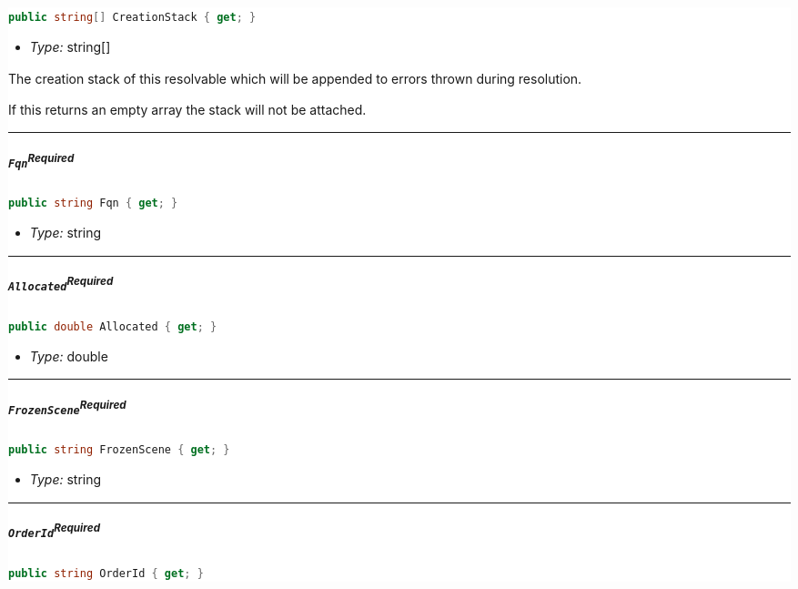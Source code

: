 ```csharp
public string[] CreationStack { get; }
```

- *Type:* string[]

The creation stack of this resolvable which will be appended to errors thrown during resolution.

If this returns an empty array the stack will not be attached.

---

##### `Fqn`<sup>Required</sup> <a name="Fqn" id="@cdktf/provider-opentelekomcloud.cbrVaultV3.CbrVaultV3BillingOutputReference.property.fqn"></a>

```csharp
public string Fqn { get; }
```

- *Type:* string

---

##### `Allocated`<sup>Required</sup> <a name="Allocated" id="@cdktf/provider-opentelekomcloud.cbrVaultV3.CbrVaultV3BillingOutputReference.property.allocated"></a>

```csharp
public double Allocated { get; }
```

- *Type:* double

---

##### `FrozenScene`<sup>Required</sup> <a name="FrozenScene" id="@cdktf/provider-opentelekomcloud.cbrVaultV3.CbrVaultV3BillingOutputReference.property.frozenScene"></a>

```csharp
public string FrozenScene { get; }
```

- *Type:* string

---

##### `OrderId`<sup>Required</sup> <a name="OrderId" id="@cdktf/provider-opentelekomcloud.cbrVaultV3.CbrVaultV3BillingOutputReference.property.orderId"></a>

```csharp
public string OrderId { get; }
```

